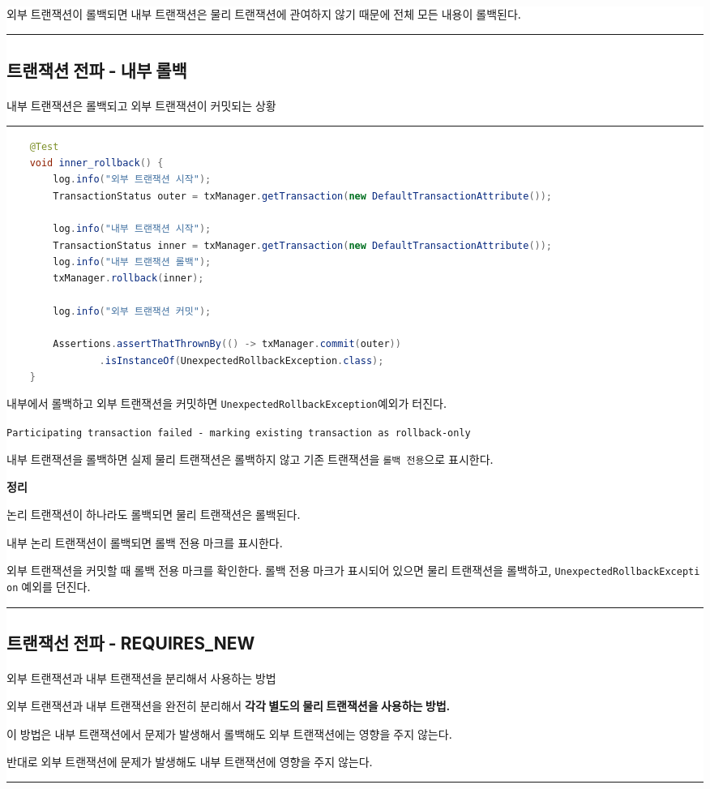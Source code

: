 외부 트랜잭션이 롤백되면 내부 트랜잭션은 물리 트랜잭션에 관여하지 않기 때문에 전체 모든 내용이 롤백된다.


---

## 트랜잭션 전파 - 내부 롤백

내부 트랜잭션은 롤백되고 외부 트랜잭션이 커밋되는 상황

---

```java
    @Test
    void inner_rollback() {
        log.info("외부 트랜잭션 시작");
        TransactionStatus outer = txManager.getTransaction(new DefaultTransactionAttribute());

        log.info("내부 트랜잭션 시작");
        TransactionStatus inner = txManager.getTransaction(new DefaultTransactionAttribute());
        log.info("내부 트랜잭션 롤백");
        txManager.rollback(inner);

        log.info("외부 트랜잭션 커밋");

        Assertions.assertThatThrownBy(() -> txManager.commit(outer))
                .isInstanceOf(UnexpectedRollbackException.class);
    }
```

내부에서 롤백하고 외부 트랜잭션을 커밋하면 `UnexpectedRollbackException`예외가 터진다.

`Participating transaction failed - marking existing transaction as rollback-only` 

내부 트랜잭션을 롤백하면 실제 물리 트랜잭션은 롤백하지 않고 기존 트랜잭션을 `롤백 전용`으로 표시한다.

**정리**

논리 트랜잭션이 하나라도 롤백되면 물리 트랜잭션은 롤백된다.

내부 논리 트랜잭션이 롤백되면 롤백 전용 마크를 표시한다.

외부 트랜잭션을 커밋할 때 롤백 전용 마크를 확인한다. 롤백 전용 마크가 표시되어 있으면 물리 트랜잭션을 롤백하고, `UnexpectedRollbackException` 예외를 던진다.

---

## 트랜잭선 전파 - REQUIRES_NEW

외부 트랜잭션과 내부 트랜잭션을 분리해서 사용하는 방법

외부 트랜잭션과 내부 트랜잭션을 완전히 분리해서 **각각 별도의 물리 트랜잭션을 사용하는 방법.**

이 방법은 내부 트랜잭션에서 문제가 발생해서 롤백해도 외부 트랜잭션에는 영향을 주지 않는다. 

반대로 외부 트랜잭션에 문제가 발생해도 내부 트랜잭션에 영향을 주지 않는다.

---
